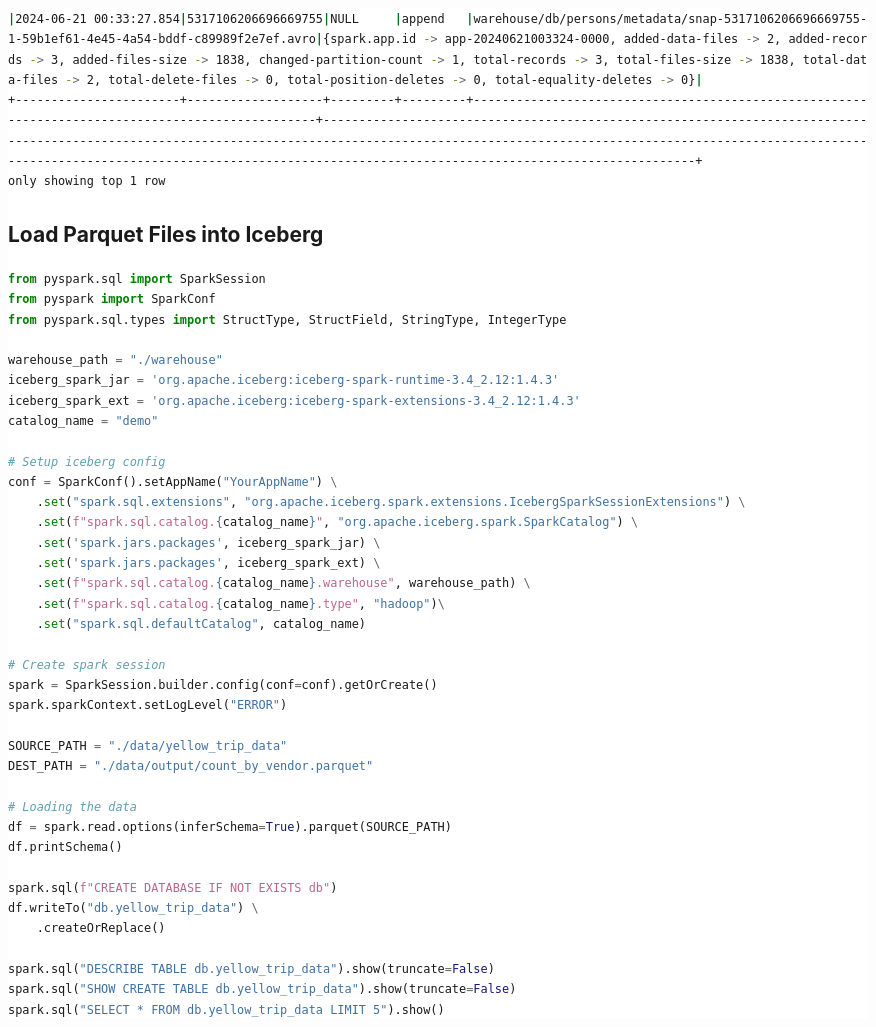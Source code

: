 ```bash
|2024-06-21 00:33:27.854|5317106206696669755|NULL     |append   |warehouse/db/persons/metadata/snap-5317106206696669755-1-59b1ef61-4e45-4a54-bddf-c89989f2e7ef.avro|{spark.app.id -> app-20240621003324-0000, added-data-files -> 2, added-records -> 3, added-files-size -> 1838, changed-partition-count -> 1, total-records -> 3, total-files-size -> 1838, total-data-files -> 2, total-delete-files -> 0, total-position-deletes -> 0, total-equality-deletes -> 0}|
+-----------------------+-------------------+---------+---------+--------------------------------------------------------------------------------------------------+----------------------------------------------------------------------------------------------------------------------------------------------------------------------------------------------------------------------------------------------------------------------------------------------------+
only showing top 1 row
```

## Load Parquet Files into Iceberg

```python title="scripts/iceberg-load.py"
from pyspark.sql import SparkSession
from pyspark import SparkConf
from pyspark.sql.types import StructType, StructField, StringType, IntegerType

warehouse_path = "./warehouse"
iceberg_spark_jar = 'org.apache.iceberg:iceberg-spark-runtime-3.4_2.12:1.4.3'
iceberg_spark_ext = 'org.apache.iceberg:iceberg-spark-extensions-3.4_2.12:1.4.3'
catalog_name = "demo"

# Setup iceberg config
conf = SparkConf().setAppName("YourAppName") \
    .set("spark.sql.extensions", "org.apache.iceberg.spark.extensions.IcebergSparkSessionExtensions") \
    .set(f"spark.sql.catalog.{catalog_name}", "org.apache.iceberg.spark.SparkCatalog") \
    .set('spark.jars.packages', iceberg_spark_jar) \
    .set('spark.jars.packages', iceberg_spark_ext) \
    .set(f"spark.sql.catalog.{catalog_name}.warehouse", warehouse_path) \
    .set(f"spark.sql.catalog.{catalog_name}.type", "hadoop")\
    .set("spark.sql.defaultCatalog", catalog_name)

# Create spark session
spark = SparkSession.builder.config(conf=conf).getOrCreate()
spark.sparkContext.setLogLevel("ERROR")

SOURCE_PATH = "./data/yellow_trip_data"
DEST_PATH = "./data/output/count_by_vendor.parquet"

# Loading the data
df = spark.read.options(inferSchema=True).parquet(SOURCE_PATH)
df.printSchema()

spark.sql(f"CREATE DATABASE IF NOT EXISTS db")
df.writeTo("db.yellow_trip_data") \
    .createOrReplace()

spark.sql("DESCRIBE TABLE db.yellow_trip_data").show(truncate=False)
spark.sql("SHOW CREATE TABLE db.yellow_trip_data").show(truncate=False)
spark.sql("SELECT * FROM db.yellow_trip_data LIMIT 5").show()
```
